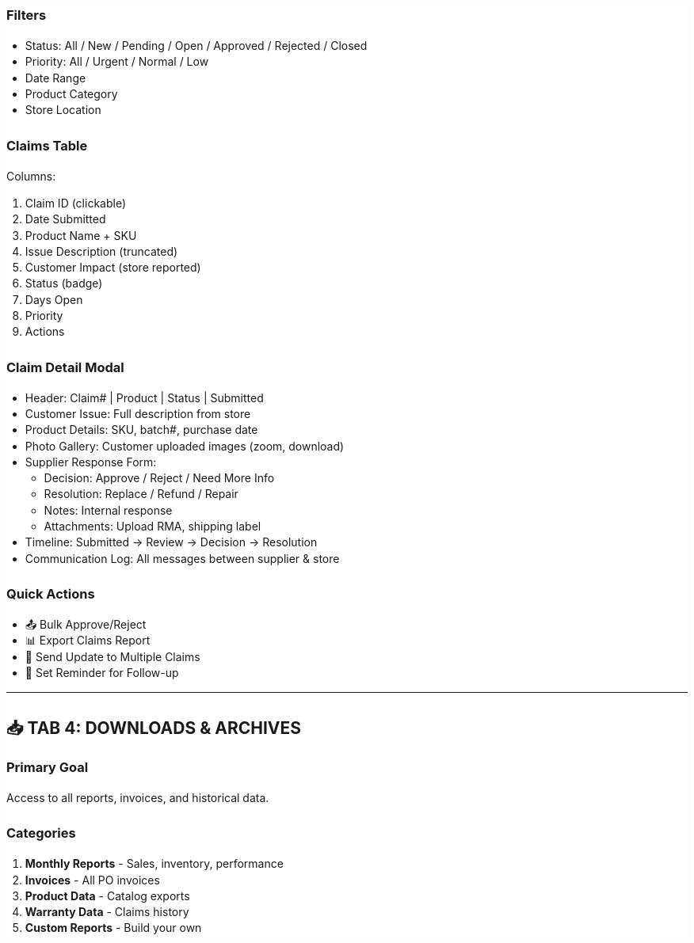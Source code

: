 ### Filters
- Status: All / New / Pending / Open / Approved / Rejected / Closed
- Priority: All / Urgent / Normal / Low
- Date Range
- Product Category
- Store Location

### Claims Table
Columns:
1. Claim ID (clickable)
2. Date Submitted
3. Product Name + SKU
4. Issue Description (truncated)
5. Customer Impact (store reported)
6. Status (badge)
7. Days Open
8. Priority
9. Actions

### Claim Detail Modal
- Header: Claim# | Product | Status | Submitted
- Customer Issue: Full description from store
- Product Details: SKU, batch#, purchase date
- Photo Gallery: Customer uploaded images (zoom, download)
- Supplier Response Form:
  - Decision: Approve / Reject / Need More Info
  - Resolution: Replace / Refund / Repair
  - Notes: Internal response
  - Attachments: Upload RMA, shipping label
- Timeline: Submitted → Review → Decision → Resolution
- Communication Log: All messages between supplier & store

### Quick Actions
- 📤 Bulk Approve/Reject
- 📊 Export Claims Report
- 📧 Send Update to Multiple Claims
- 🔔 Set Reminder for Follow-up

---

## 📥 TAB 4: DOWNLOADS & ARCHIVES

### Primary Goal
Access to all reports, invoices, and historical data.

### Categories
1. **Monthly Reports** - Sales, inventory, performance
2. **Invoices** - All PO invoices
3. **Product Data** - Catalog exports
4. **Warranty Data** - Claims history
5. **Custom Reports** - Build your own
